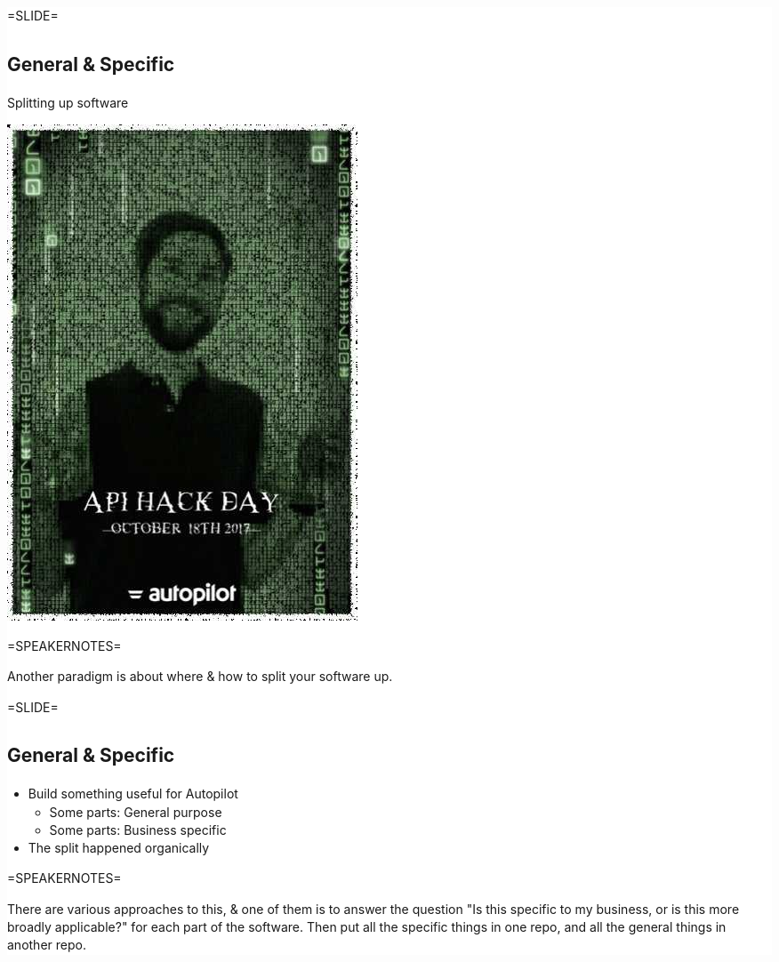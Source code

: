 =SLIDE=

## General & Specific

Splitting up software

![](img/hackathon-poster-02.jpeg)   

=SPEAKERNOTES=

Another paradigm is about where & how to split your software up.

=SLIDE=

## General & Specific

- Build something useful for Autopilot
  - Some parts: General purpose
  - Some parts: Business specific
- The split happened organically

=SPEAKERNOTES=

There are various approaches to this, & one of them is to answer the question
"Is this specific to my business, or is this more broadly applicable?"
for each part of the software.
Then put all the specific things in one repo,
and all the general things in another repo.
